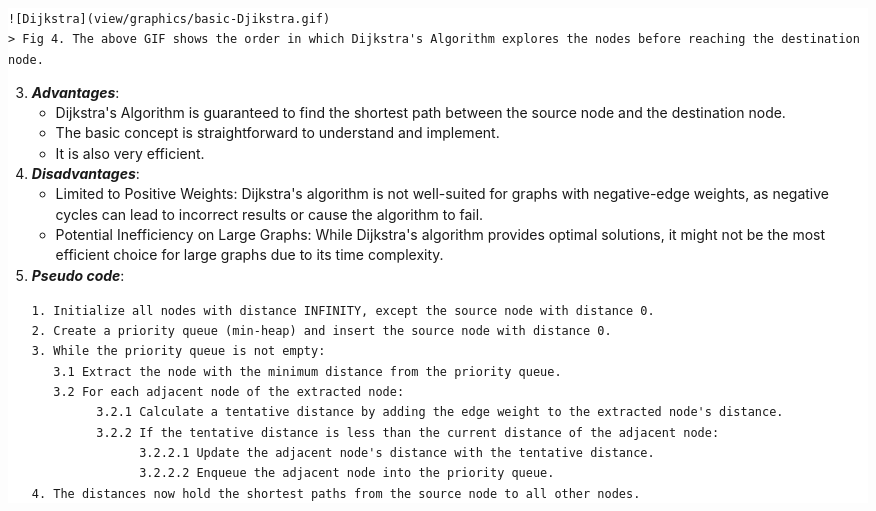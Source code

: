    ![Dijkstra](view/graphics/basic-Djikstra.gif)
    > Fig 4. The above GIF shows the order in which Dijkstra's Algorithm explores the nodes before reaching the destination node.
3. **_Advantages_**: 
   - Dijkstra's Algorithm is guaranteed to find the shortest path between the source node and the destination node.
   - The basic concept is straightforward to understand and implement.
   - It is also very efficient.
4. **_Disadvantages_**:
   - Limited to Positive Weights: Dijkstra's algorithm is not well-suited for graphs with negative-edge weights, as negative cycles can lead to incorrect results or cause the algorithm to fail.
   - Potential Inefficiency on Large Graphs: While Dijkstra's algorithm provides optimal solutions, it might not be the most efficient choice for large graphs due to its time complexity.
5. **_Pseudo code_**:
      ```
      1. Initialize all nodes with distance INFINITY, except the source node with distance 0.
      2. Create a priority queue (min-heap) and insert the source node with distance 0.
      3. While the priority queue is not empty:
         3.1 Extract the node with the minimum distance from the priority queue.
         3.2 For each adjacent node of the extracted node:
               3.2.1 Calculate a tentative distance by adding the edge weight to the extracted node's distance.
               3.2.2 If the tentative distance is less than the current distance of the adjacent node:
                     3.2.2.1 Update the adjacent node's distance with the tentative distance.
                     3.2.2.2 Enqueue the adjacent node into the priority queue.
      4. The distances now hold the shortest paths from the source node to all other nodes.
      ```
